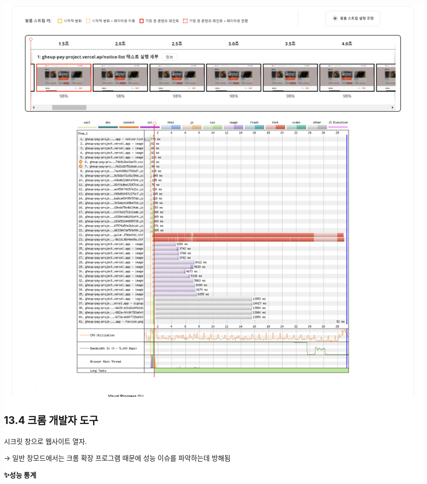 ![alt text](image-12.png)

## 13.4 크롬 개발자 도구

시크릿 창으로 웹사이트 열자.

→ 일반 창모드에서는 크롬 확장 프로그램 때문에 성능 이슈를 파악하는데 방해됨

**✨성능 통계**
